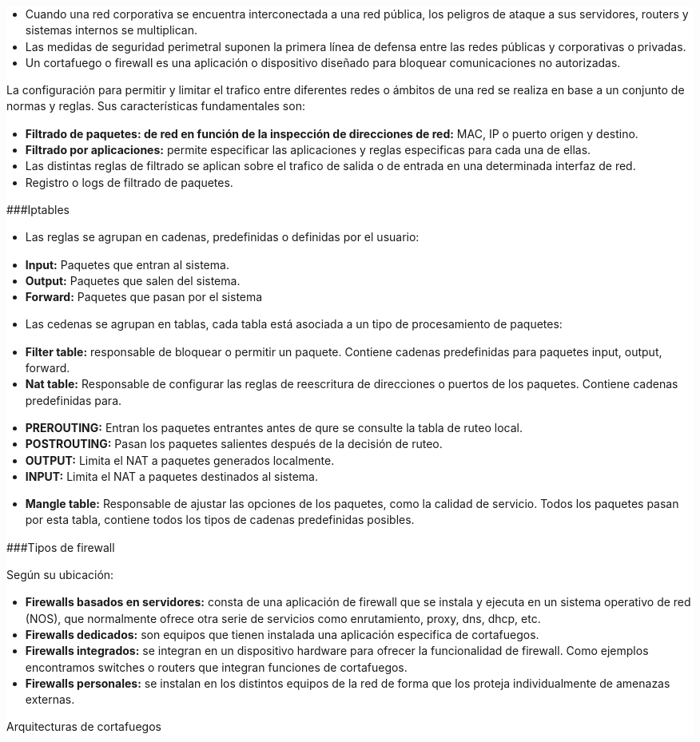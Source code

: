  * Cuando una red corporativa se encuentra interconectada a una red pública, los peligros de ataque a sus servidores, routers y sistemas internos se multiplican.
 * Las medidas de seguridad perimetral suponen la primera línea de defensa entre las redes públicas y corporativas o privadas.
 * Un cortafuego o firewall es una aplicación o dispositivo diseñado para bloquear comunicaciones no autorizadas.

La configuración para permitir y limitar el trafico entre diferentes redes o ámbitos de una red se realiza en base a un conjunto de normas y reglas. Sus características fundamentales son:

 * **Filtrado de paquetes: de red en función de la inspección de direcciones de red:** MAC, IP o puerto origen y destino.
 * **Filtrado por aplicaciones:** permite especificar las aplicaciones y reglas especificas para cada una de ellas.
 * Las distintas reglas de filtrado se aplican sobre el trafico de salida o de entrada en una determinada interfaz de red.
 * Registro o logs de filtrado de paquetes.
 
###Iptables
  
 * Las reglas se agrupan en cadenas, predefinidas o definidas por el usuario:
  - **Input:** Paquetes que entran al sistema.
  - **Output:** Paquetes que salen del sistema.
  - **Forward:** Paquetes que pasan por el sistema
  
 * Las cedenas se agrupan en tablas, cada tabla está asociada a un tipo de procesamiento de paquetes:
  - **Filter table:** responsable de bloquear o  permitir un paquete. Contiene cadenas predefinidas para paquetes input, output, forward.
  - **Nat table:** Responsable de configurar las reglas de reescritura de direcciones o puertos de los paquetes. Contiene cadenas predefinidas para.
   * **PREROUTING:** Entran los paquetes entrantes antes de qure se consulte la tabla de ruteo local.
   * **POSTROUTING:** Pasan los paquetes salientes después de la decisión de ruteo.
   * **OUTPUT:** Limita el NAT a paquetes generados localmente.
   * **INPUT:** Limita el NAT a paquetes destinados al sistema.
   
  - **Mangle table:** Responsable de ajustar las opciones de los paquetes, como la calidad de servicio. Todos los paquetes pasan por esta tabla, contiene todos los tipos de cadenas predefinidas posibles.
 
###Tipos de firewall
 
Según su ubicación:
 
  * **Firewalls basados en servidores:** consta de una aplicación de firewall que se instala y ejecuta en un sistema operativo de red (NOS), que normalmente ofrece otra serie de servicios como enrutamiento, proxy, dns, dhcp, etc.
  * **Firewalls dedicados:** son equipos que tienen instalada una aplicación especifica de cortafuegos.
  * **Firewalls integrados:** se integran en un dispositivo hardware para ofrecer la funcionalidad de firewall. Como ejemplos encontramos switches o routers que integran funciones de cortafuegos.
  * **Firewalls personales:** se instalan en los distintos equipos de la red de forma que los proteja individualmente de amenazas externas.
 
Arquitecturas de cortafuegos
 